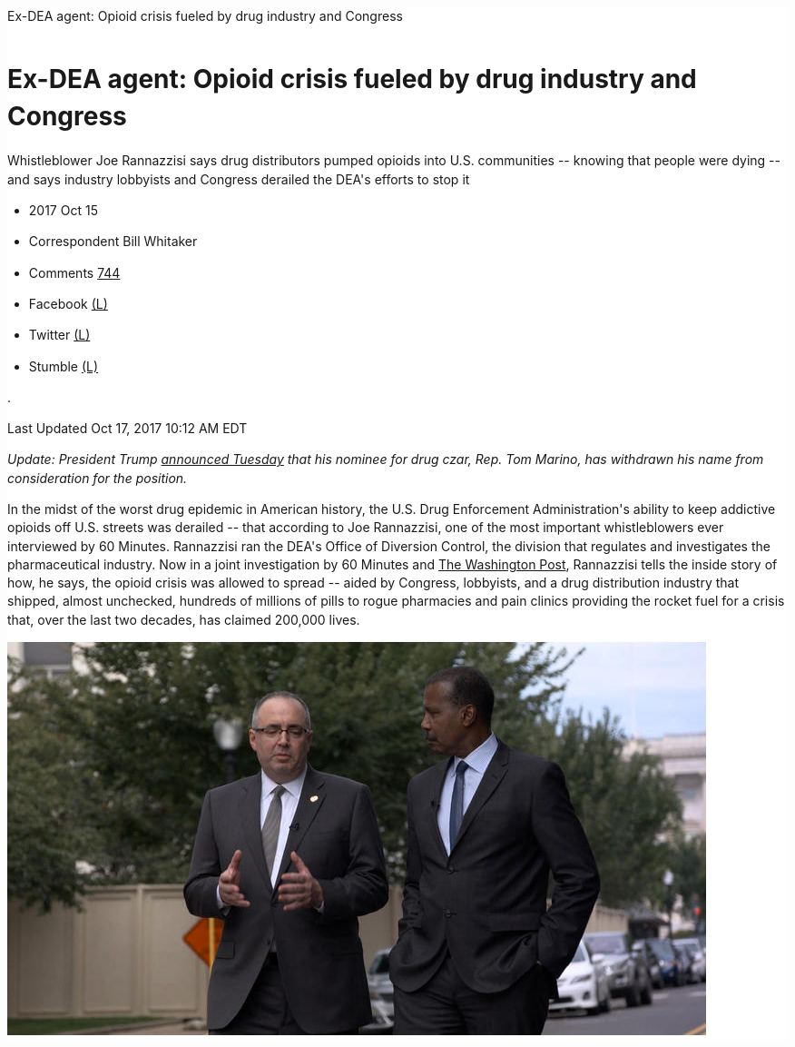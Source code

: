 Ex-DEA agent: Opioid crisis fueled by drug industry and Congress

# Ex-DEA agent: Opioid crisis fueled by drug industry and Congress

Whistleblower Joe Rannazzisi says drug distributors pumped opioids into U.S. communities -- knowing that people were dying -- and says industry lobbyists and Congress derailed the DEA's efforts to stop it

- 2017  Oct 15

- Correspondent  Bill Whitaker

- Comments  [  744](https://www.cbsnews.com/news/ex-dea-agent-opioid-crisis-fueled-by-drug-industry-and-congress/#comments)

- Facebook  [(L)](https://www.cbsnews.com/news/ex-dea-agent-opioid-crisis-fueled-by-drug-industry-and-congress/#)

- Twitter  [(L)](https://www.cbsnews.com/news/ex-dea-agent-opioid-crisis-fueled-by-drug-industry-and-congress/#)

- Stumble  [(L)](https://www.cbsnews.com/news/ex-dea-agent-opioid-crisis-fueled-by-drug-industry-and-congress/#)

.

Last Updated Oct 17, 2017 10:12 AM EDT

*Update: President Trump *[*announced Tuesday*](https://www.cbsnews.com/news/tom-marino-out-trump-drug-czar-nominee-60-minutes-report-live-updates/)* that his nominee for drug czar, Rep. Tom Marino, has withdrawn his name from consideration for the position.*

In the midst of the worst drug epidemic in American history, the U.S. Drug Enforcement Administration's ability to keep addictive opioids off U.S. streets was derailed -- that according to Joe Rannazzisi, one of the most important whistleblowers ever interviewed by 60 Minutes. Rannazzisi ran the DEA's Office of Diversion Control, the division that regulates and investigates the pharmaceutical industry. Now in a joint investigation by 60 Minutes and [The Washington Post](https://www.washingtonpost.com/graphics/2017/investigations/dea-drug-industry-congress/?hpid=hp_hp-banner-main_deanarrative-hed%3Ahomepage%2Fstory&utm_term=.e1b07e33df0e), Rannazzisi tells the inside story of how, he says, the opioid crisis was allowed to spread -- aided by Congress, lobbyists, and a drug distribution industry that shipped, almost unchecked, hundreds of millions of pills to rogue pharmacies and pain clinics providing the rocket fuel for a crisis that, over the last two decades, has claimed 200,000 lives.

![dea-walking.jpg ](../_resources/16830cf6d6a750975f829ae56e65b064.jpg)